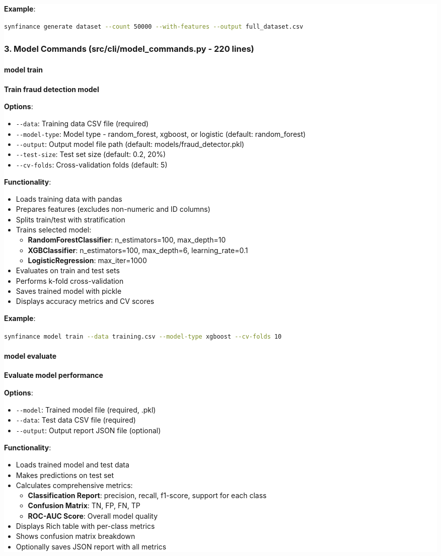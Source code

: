 **Example**:
```bash
synfinance generate dataset --count 50000 --with-features --output full_dataset.csv
```

### 3. Model Commands (src/cli/model_commands.py - 220 lines)

#### model train
**Train fraud detection model**

**Options**:
- `--data`: Training data CSV file (required)
- `--model-type`: Model type - random_forest, xgboost, or logistic (default: random_forest)
- `--output`: Output model file path (default: models/fraud_detector.pkl)
- `--test-size`: Test set size (default: 0.2, 20%)
- `--cv-folds`: Cross-validation folds (default: 5)

**Functionality**:
- Loads training data with pandas
- Prepares features (excludes non-numeric and ID columns)
- Splits train/test with stratification
- Trains selected model:
  - **RandomForestClassifier**: n_estimators=100, max_depth=10
  - **XGBClassifier**: n_estimators=100, max_depth=6, learning_rate=0.1
  - **LogisticRegression**: max_iter=1000
- Evaluates on train and test sets
- Performs k-fold cross-validation
- Saves trained model with pickle
- Displays accuracy metrics and CV scores

**Example**:
```bash
synfinance model train --data training.csv --model-type xgboost --cv-folds 10
```

#### model evaluate
**Evaluate model performance**

**Options**:
- `--model`: Trained model file (required, .pkl)
- `--data`: Test data CSV file (required)
- `--output`: Output report JSON file (optional)

**Functionality**:
- Loads trained model and test data
- Makes predictions on test set
- Calculates comprehensive metrics:
  - **Classification Report**: precision, recall, f1-score, support for each class
  - **Confusion Matrix**: TN, FP, FN, TP
  - **ROC-AUC Score**: Overall model quality
- Displays Rich table with per-class metrics
- Shows confusion matrix breakdown
- Optionally saves JSON report with all metrics
